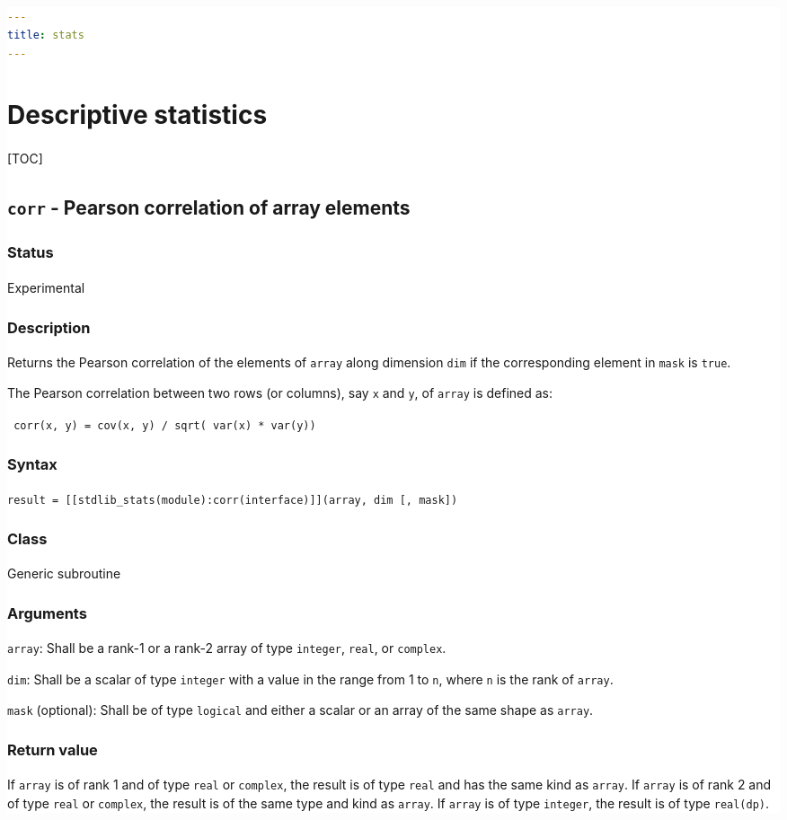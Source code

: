 ```yaml
---
title: stats
---
```


# Descriptive statistics

[TOC]

## `corr` - Pearson correlation of array elements

### Status

Experimental

### Description

Returns the Pearson correlation of the elements of `array` along dimension `dim` if the corresponding element in `mask` is `true`.

The Pearson correlation between two rows (or columns), say `x` and `y`, of `array` is defined as:

```
 corr(x, y) = cov(x, y) / sqrt( var(x) * var(y))
```

### Syntax

`result = [[stdlib_stats(module):corr(interface)]](array, dim [, mask])`

### Class

Generic subroutine

### Arguments

`array`: Shall be a rank-1 or a rank-2 array of type `integer`, `real`, or `complex`.

`dim`: Shall be a scalar of type `integer` with a value in the range from 1 to `n`, where `n` is the rank of `array`.

`mask` (optional): Shall be of type `logical` and either a scalar or an array of the same shape as `array`.

### Return value

If `array` is of rank 1 and of type `real` or `complex`, the result is of type `real` and has the same kind as `array`.
If `array` is of rank 2 and of type `real` or `complex`, the result is of the same type and kind as `array`.
If `array` is of type `integer`, the result is of type `real(dp)`.
